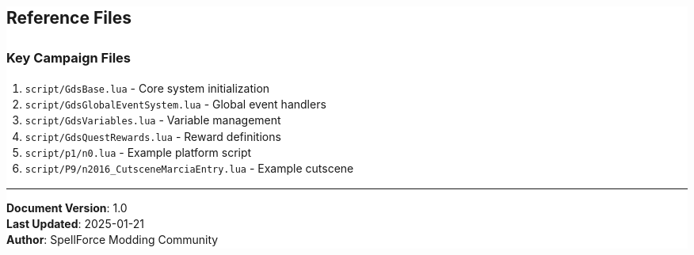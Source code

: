 
## Reference Files

### Key Campaign Files
1. `script/GdsBase.lua` - Core system initialization
2. `script/GdsGlobalEventSystem.lua` - Global event handlers
3. `script/GdsVariables.lua` - Variable management
4. `script/GdsQuestRewards.lua` - Reward definitions
5. `script/p1/n0.lua` - Example platform script
6. `script/P9/n2016_CutsceneMarciaEntry.lua` - Example cutscene

---

**Document Version**: 1.0  
**Last Updated**: 2025-01-21  
**Author**: SpellForce Modding Community
